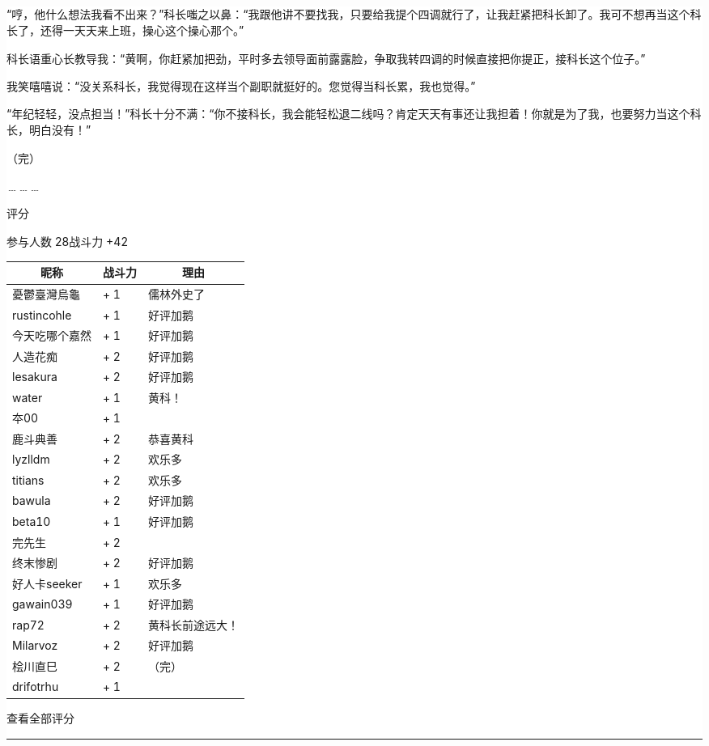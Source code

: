 “哼，他什么想法我看不出来？”科长嗤之以鼻：“我跟他讲不要找我，只要给我提个四调就行了，让我赶紧把科长卸了。我可不想再当这个科长了，还得一天天来上班，操心这个操心那个。”

科长语重心长教导我：“黄啊，你赶紧加把劲，平时多去领导面前露露脸，争取我转四调的时候直接把你提正，接科长这个位子。”

我笑嘻嘻说：“没关系科长，我觉得现在这样当个副职就挺好的。您觉得当科长累，我也觉得。”

“年纪轻轻，没点担当！”科长十分不满：“你不接科长，我会能轻松退二线吗？肯定天天有事还让我担着！你就是为了我，也要努力当这个科长，明白没有！”

（完）

﹍﹍﹍

评分

 参与人数 28战斗力 +42

|昵称|战斗力|理由|
|----|---|---|
| 憂鬱臺灣烏龜| + 1|儒林外史了|
| rustincohle| + 1|好评加鹅|
| 今天吃哪个嘉然| + 1|好评加鹅|
| 人造花痴| + 2|好评加鹅|
| lesakura| + 2|好评加鹅|
| water| + 1|黄科！|
| 夲00| + 1||
| 鹿斗典善| + 2|恭喜黄科|
| lyzlldm| + 2|欢乐多|
| titians| + 2|欢乐多|
| bawula| + 2|好评加鹅|
| beta10| + 1|好评加鹅|
| 完先生| + 2||
| 终末惨剧| + 2|好评加鹅|
| 好人卡seeker| + 1|欢乐多|
| gawain039| + 1|好评加鹅|
| rap72| + 2|黄科长前途远大！|
| Milarvoz| + 2|好评加鹅|
| 桧川直巳| + 2|（完）|
| drifotrhu| + 1||

查看全部评分

*****
